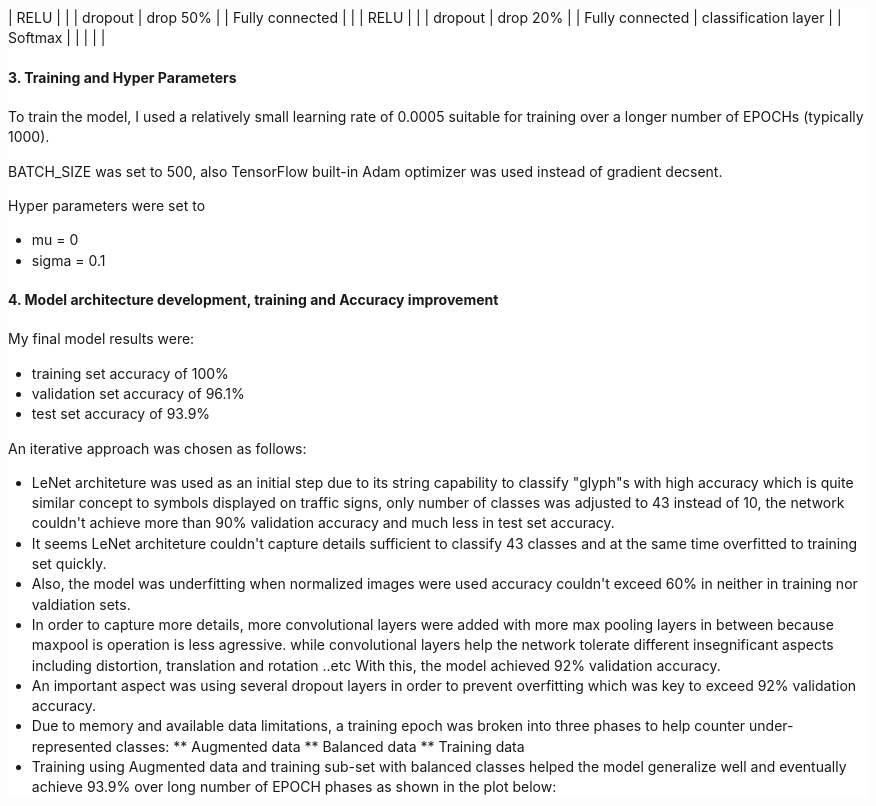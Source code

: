 | RELU					|												|
| dropout		|		drop 50%							|
| Fully connected		|        									|
| RELU					|												|
| dropout		|		drop 20%							|
| Fully connected		|     classification layer   									|
| Softmax				|        									|
|						|												|
 


#### 3. Training and Hyper Parameters

To train the model, I used a relatively small learning rate of 0.0005 suitable for training over a longer number of EPOCHs (typically 1000).

BATCH_SIZE was set to 500, also TensorFlow built-in Adam optimizer was used instead of gradient decsent.

Hyper parameters were set to
* mu = 0
* sigma = 0.1

#### 4. Model architecture development, training and Accuracy improvement

My final model results were:
* training set accuracy of 100%
* validation set accuracy of 96.1%
* test set accuracy of 93.9%

An iterative approach was chosen as follows:
* LeNet architeture was used as an initial step due to its string capability to classify "glyph"s with high accuracy which is quite similar concept to symbols displayed on traffic signs, only number of classes was adjusted to 43 instead of 10, the network couldn't achieve more than 90% validation accuracy and much less in test set accuracy.
* It seems LeNet architeture couldn't capture details sufficient to classify 43 classes and at the same time overfitted to training set quickly.
* Also, the model was underfitting when normalized images were used accuracy couldn't exceed 60% in neither in training nor valdiation sets.
* In order to capture more details, more convolutional layers were added with more max pooling layers in between because maxpool is operation is less agressive. while convolutional layers help the network tolerate different insegnificant aspects including distortion, translation and rotation ..etc  With this, the model achieved 92% validation accuracy.
* An important aspect was using several dropout layers in order to prevent overfitting which was key to exceed 92% validation accuracy.
* Due to memory and available data limitations, a training epoch was broken into three phases to help counter under-represented classes:
** Augmented data
** Balanced data
** Training data
* Training using Augmented data and training sub-set with balanced classes helped the model generalize well and eventually achieve 93.9% over long number of EPOCH phases as shown in the plot below:

